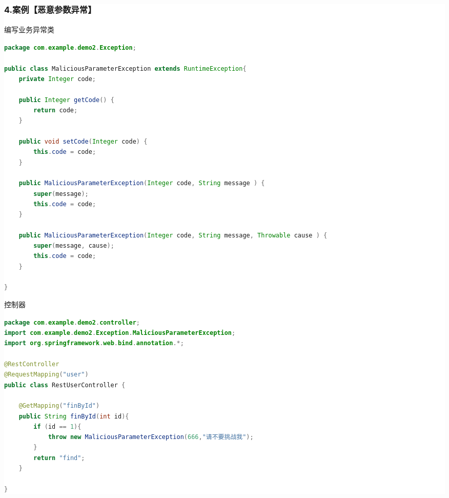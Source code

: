 



### 4.案例【恶意参数异常】

编写业务异常类

```java
package com.example.demo2.Exception;

public class MaliciousParameterException extends RuntimeException{
    private Integer code;

    public Integer getCode() {
        return code;
    }

    public void setCode(Integer code) {
        this.code = code;
    }

    public MaliciousParameterException(Integer code, String message ) {
        super(message);
        this.code = code;
    }

    public MaliciousParameterException(Integer code, String message, Throwable cause ) {
        super(message, cause);
        this.code = code;
    }

}

```



控制器

```java
package com.example.demo2.controller;
import com.example.demo2.Exception.MaliciousParameterException;
import org.springframework.web.bind.annotation.*;

@RestController
@RequestMapping("user")
public class RestUserController {

    @GetMapping("finById")
    public String finById(int id){
        if (id == 1){
            throw new MaliciousParameterException(666,"请不要挑战我");
        }
        return "find";
    }

}

```
